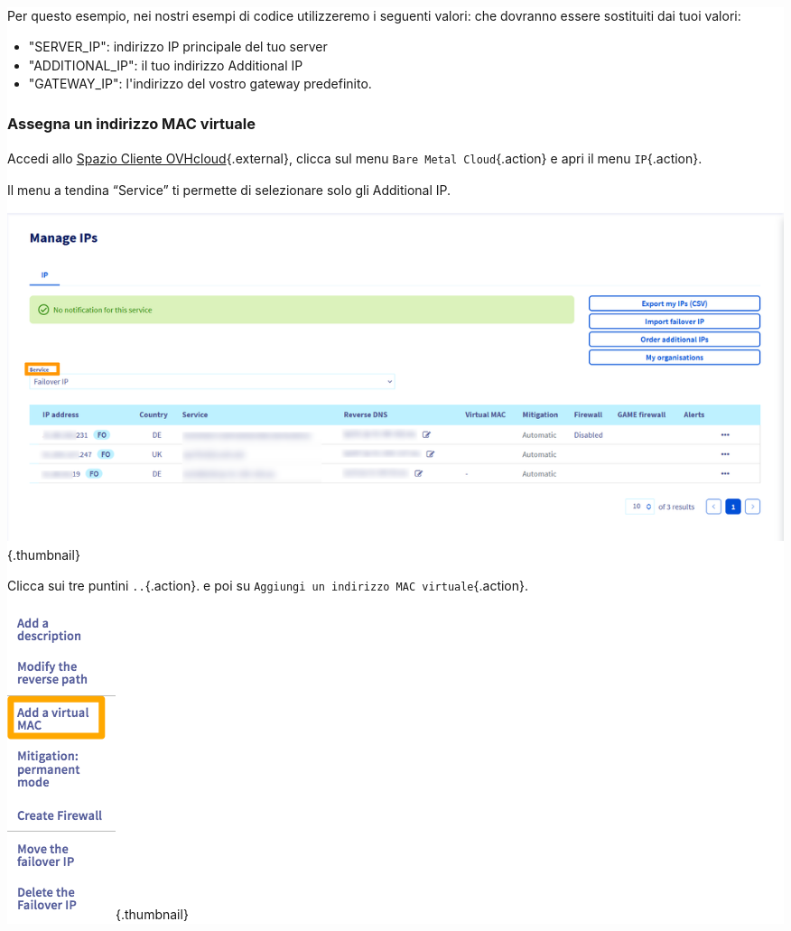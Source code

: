 Per questo esempio, nei nostri esempi di codice utilizzeremo i seguenti valori: che dovranno essere sostituiti dai tuoi valori:

- "SERVER_IP": indirizzo IP principale del tuo server
- "ADDITIONAL_IP": il tuo indirizzo Additional IP
- "GATEWAY_IP": l'indirizzo del vostro gateway predefinito.

### Assegna un indirizzo MAC virtuale

Accedi allo [Spazio Cliente OVHcloud](https://www.ovh.com/auth/?action=gotomanager&from=https://www.ovh.it/&ovhSubsidiary=it){.external}, clicca sul menu `Bare Metal Cloud`{.action} e apri il menu `IP`{.action}.

Il menu a tendina “Service” ti permette di selezionare solo gli Additional IP.

![manage IPs](images/manageIPs.png){.thumbnail}

Clicca sui tre puntini `..`{.action}. e poi su `Aggiungi un indirizzo MAC virtuale`{.action}.

![Aggiungi un MAC virtuale (1)](images/virtual_mac_02_2020.png){.thumbnail}
